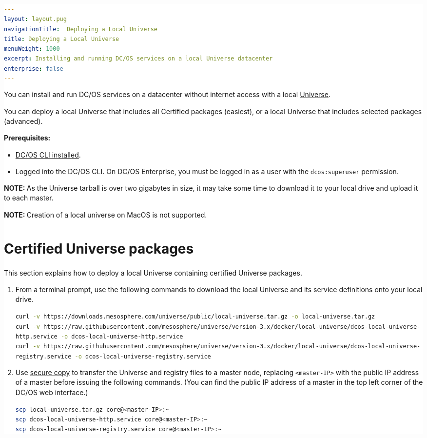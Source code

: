 ```yaml
---
layout: layout.pug
navigationTitle:  Deploying a Local Universe
title: Deploying a Local Universe
menuWeight: 1000
excerpt: Installing and running DC/OS services on a local Universe datacenter
enterprise: false
---
```



You can install and run DC/OS services on a datacenter without internet access with a local [Universe](https://github.com/mesosphere/universe). 

You can deploy a local Universe that includes all Certified packages (easiest), or a local Universe that includes selected packages (advanced).

**Prerequisites:**

- [DC/OS CLI installed](/mesosphere/dcos/1.12/cli/install/).

- Logged into the DC/OS CLI. On DC/OS Enterprise, you must be logged in as a user with the `dcos:superuser` permission.

<p class="message--note"><strong>NOTE: </strong>As the Universe tarball is over two gigabytes in size, it may take some time to download it to your local drive and upload it to each master.</p>

<p class="message--note"><strong>NOTE: </strong>Creation of a local universe on MacOS is not supported.</p>

# <a name="certified"></a>Certified Universe packages

This section explains how to deploy a local Universe containing certified Universe packages.

1.  From a terminal prompt, use the following commands to download the local Universe and its service definitions onto your local drive.

    ```bash
    curl -v https://downloads.mesosphere.com/universe/public/local-universe.tar.gz -o local-universe.tar.gz
    curl -v https://raw.githubusercontent.com/mesosphere/universe/version-3.x/docker/local-universe/dcos-local-universe-http.service -o dcos-local-universe-http.service
    curl -v https://raw.githubusercontent.com/mesosphere/universe/version-3.x/docker/local-universe/dcos-local-universe-registry.service -o dcos-local-universe-registry.service
    ```

1.  Use [secure copy](https://linux.die.net/man/1/scp) to transfer the Universe and registry files to a master node, replacing `<master-IP>` with the public IP address of a master before issuing the following commands. (You can find the public IP address of a master in the top left corner of the DC/OS web interface.)

    ```bash
    scp local-universe.tar.gz core@<master-IP>:~
    scp dcos-local-universe-http.service core@<master-IP>:~
    scp dcos-local-universe-registry.service core@<master-IP>:~
    ```

